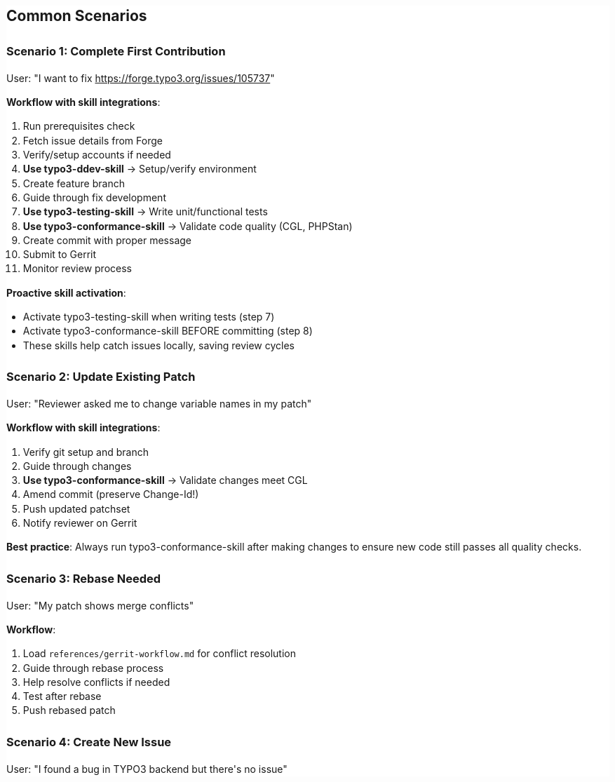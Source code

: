 ## Common Scenarios

### Scenario 1: Complete First Contribution

User: "I want to fix https://forge.typo3.org/issues/105737"

**Workflow with skill integrations**:
1. Run prerequisites check
2. Fetch issue details from Forge
3. Verify/setup accounts if needed
4. **Use typo3-ddev-skill** → Setup/verify environment
5. Create feature branch
6. Guide through fix development
7. **Use typo3-testing-skill** → Write unit/functional tests
8. **Use typo3-conformance-skill** → Validate code quality (CGL, PHPStan)
9. Create commit with proper message
10. Submit to Gerrit
11. Monitor review process

**Proactive skill activation**:
- Activate typo3-testing-skill when writing tests (step 7)
- Activate typo3-conformance-skill BEFORE committing (step 8)
- These skills help catch issues locally, saving review cycles

### Scenario 2: Update Existing Patch

User: "Reviewer asked me to change variable names in my patch"

**Workflow with skill integrations**:
1. Verify git setup and branch
2. Guide through changes
3. **Use typo3-conformance-skill** → Validate changes meet CGL
4. Amend commit (preserve Change-Id!)
5. Push updated patchset
6. Notify reviewer on Gerrit

**Best practice**: Always run typo3-conformance-skill after making changes to ensure
new code still passes all quality checks.

### Scenario 3: Rebase Needed

User: "My patch shows merge conflicts"

**Workflow**:
1. Load `references/gerrit-workflow.md` for conflict resolution
2. Guide through rebase process
3. Help resolve conflicts if needed
4. Test after rebase
5. Push rebased patch

### Scenario 4: Create New Issue

User: "I found a bug in TYPO3 backend but there's no issue"
